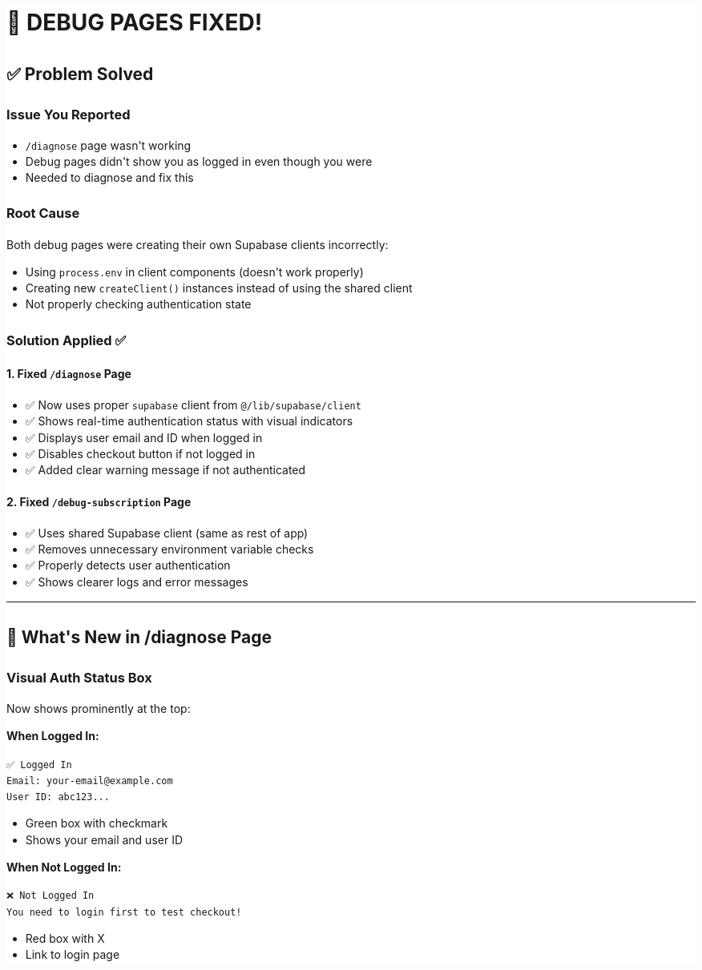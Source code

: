 # 🔧 DEBUG PAGES FIXED!

## ✅ Problem Solved

### Issue You Reported
- `/diagnose` page wasn't working
- Debug pages didn't show you as logged in even though you were
- Needed to diagnose and fix this

### Root Cause
Both debug pages were creating their own Supabase clients incorrectly:
- Using `process.env` in client components (doesn't work properly)
- Creating new `createClient()` instances instead of using the shared client
- Not properly checking authentication state

### Solution Applied ✅

#### 1. Fixed `/diagnose` Page
- ✅ Now uses proper `supabase` client from `@/lib/supabase/client`
- ✅ Shows real-time authentication status with visual indicators
- ✅ Displays user email and ID when logged in
- ✅ Disables checkout button if not logged in
- ✅ Added clear warning message if not authenticated

#### 2. Fixed `/debug-subscription` Page
- ✅ Uses shared Supabase client (same as rest of app)
- ✅ Removes unnecessary environment variable checks
- ✅ Properly detects user authentication
- ✅ Shows clearer logs and error messages

---

## 🎨 What's New in /diagnose Page

### Visual Auth Status Box
Now shows prominently at the top:

**When Logged In:**
```
✅ Logged In
Email: your-email@example.com
User ID: abc123...
```
- Green box with checkmark
- Shows your email and user ID

**When Not Logged In:**
```
❌ Not Logged In
You need to login first to test checkout!
```
- Red box with X
- Link to login page
